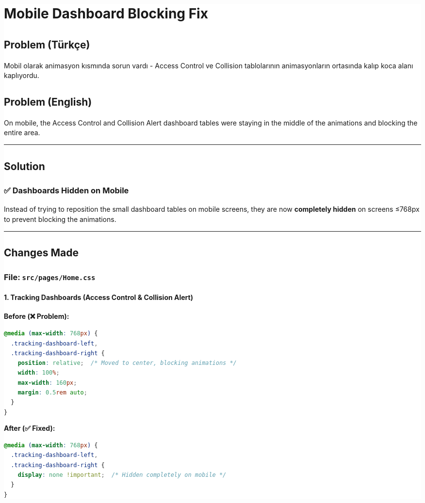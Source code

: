 # Mobile Dashboard Blocking Fix

## Problem (Türkçe)
Mobil olarak animasyon kısmında sorun vardı - Access Control ve Collision tablolarının animasyonların ortasında kalıp koca alanı kaplıyordu.

## Problem (English)
On mobile, the Access Control and Collision Alert dashboard tables were staying in the middle of the animations and blocking the entire area.

---

## Solution

### ✅ **Dashboards Hidden on Mobile**

Instead of trying to reposition the small dashboard tables on mobile screens, they are now **completely hidden** on screens ≤768px to prevent blocking the animations.

---

## Changes Made

### File: `src/pages/Home.css`

#### 1. **Tracking Dashboards (Access Control & Collision Alert)**

**Before (❌ Problem):**
```css
@media (max-width: 768px) {
  .tracking-dashboard-left,
  .tracking-dashboard-right {
    position: relative;  /* Moved to center, blocking animations */
    width: 100%;
    max-width: 160px;
    margin: 0.5rem auto;
  }
}
```

**After (✅ Fixed):**
```css
@media (max-width: 768px) {
  .tracking-dashboard-left,
  .tracking-dashboard-right {
    display: none !important;  /* Hidden completely on mobile */
  }
}
```
